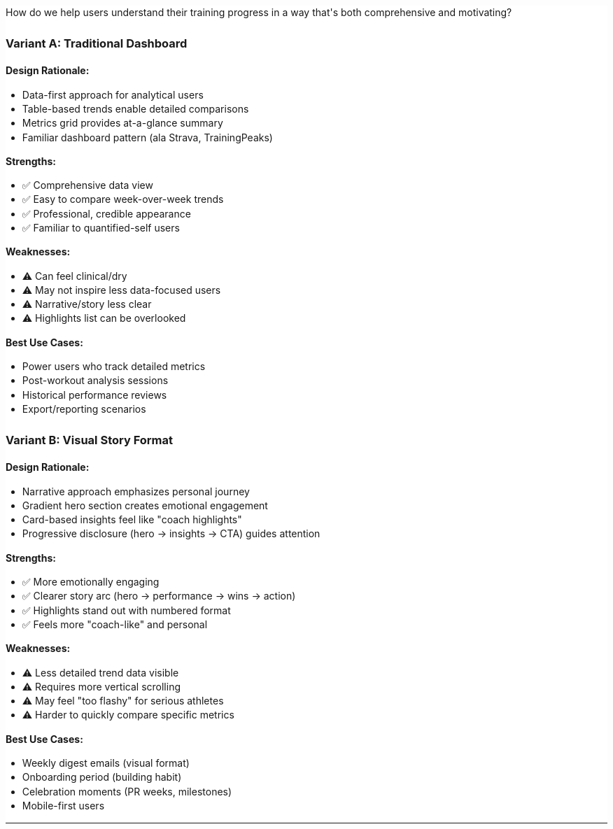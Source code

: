 How do we help users understand their training progress in a way that's both comprehensive and motivating?

### Variant A: Traditional Dashboard

**Design Rationale:**
- Data-first approach for analytical users
- Table-based trends enable detailed comparisons
- Metrics grid provides at-a-glance summary
- Familiar dashboard pattern (ala Strava, TrainingPeaks)

**Strengths:**
- ✅ Comprehensive data view
- ✅ Easy to compare week-over-week trends
- ✅ Professional, credible appearance
- ✅ Familiar to quantified-self users

**Weaknesses:**
- ⚠️ Can feel clinical/dry
- ⚠️ May not inspire less data-focused users
- ⚠️ Narrative/story less clear
- ⚠️ Highlights list can be overlooked

**Best Use Cases:**
- Power users who track detailed metrics
- Post-workout analysis sessions
- Historical performance reviews
- Export/reporting scenarios

### Variant B: Visual Story Format

**Design Rationale:**
- Narrative approach emphasizes personal journey
- Gradient hero section creates emotional engagement
- Card-based insights feel like "coach highlights"
- Progressive disclosure (hero → insights → CTA) guides attention

**Strengths:**
- ✅ More emotionally engaging
- ✅ Clearer story arc (hero → performance → wins → action)
- ✅ Highlights stand out with numbered format
- ✅ Feels more "coach-like" and personal

**Weaknesses:**
- ⚠️ Less detailed trend data visible
- ⚠️ Requires more vertical scrolling
- ⚠️ May feel "too flashy" for serious athletes
- ⚠️ Harder to quickly compare specific metrics

**Best Use Cases:**
- Weekly digest emails (visual format)
- Onboarding period (building habit)
- Celebration moments (PR weeks, milestones)
- Mobile-first users

---